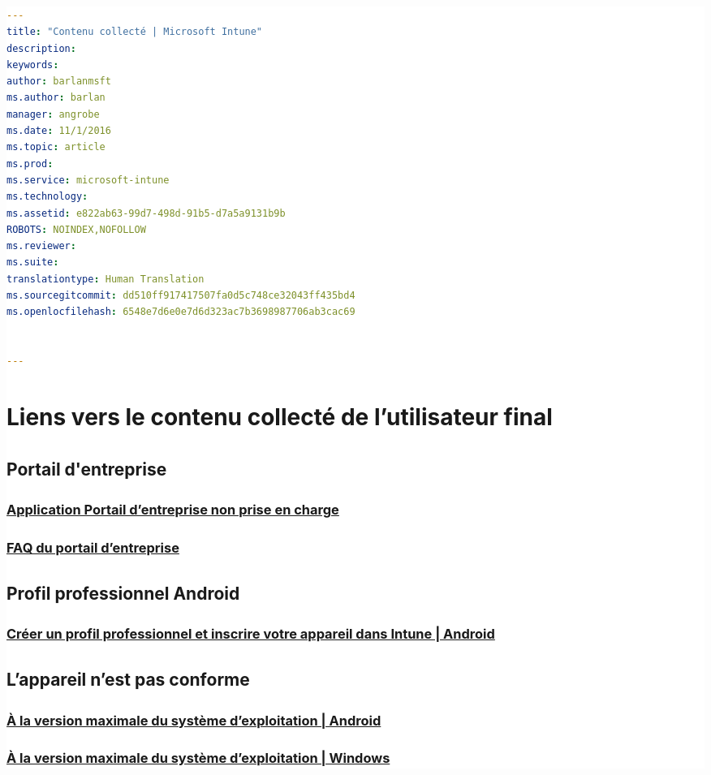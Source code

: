 ```yaml
---
title: "Contenu collecté | Microsoft Intune"
description: 
keywords: 
author: barlanmsft
ms.author: barlan
manager: angrobe
ms.date: 11/1/2016
ms.topic: article
ms.prod: 
ms.service: microsoft-intune
ms.technology: 
ms.assetid: e822ab63-99d7-498d-91b5-d7a5a9131b9b
ROBOTS: NOINDEX,NOFOLLOW
ms.reviewer: 
ms.suite: 
translationtype: Human Translation
ms.sourcegitcommit: dd510ff917417507fa0d5c748ce32043ff435bd4
ms.openlocfilehash: 6548e7d6e0e7d6d323ac7b3698987706ab3cac69


---
```

# <a name="collected-end-user-content-links"></a>Liens vers le contenu collecté de l’utilisateur final

## <a name="company-portal"></a>Portail d'entreprise
### <a name="company-portal-app-not-supportedcompany-portal-app-not-supportedmd"></a>[Application Portail d’entreprise non prise en charge](company-portal-app-not-supported.md)
### <a name="company-portal-faqscompany-portal-frequently-asked-questionsmd"></a>[FAQ du portail d’entreprise](company-portal-frequently-asked-questions.md)

## <a name="android-work-profile"></a>Profil professionnel Android
### <a name="create-a-work-profile-and-enroll-your-device-in-intune-androidcreate-a-work-profile-and-enroll-your-device-in-intune-androidmd"></a>[Créer un profil professionnel et inscrire votre appareil dans Intune | Android](create-a-work-profile-and-enroll-your-device-in-intune-android.md)

## <a name="device-doesnt-comply"></a>L’appareil n’est pas conforme
### <a name="with-maximum-os-version-androiddevice-doesnt-comply-with-maximum-operating-system-version-androidmd"></a>[À la version maximale du système d’exploitation | Android](device-doesnt-comply-with-maximum-operating-system-version-android.md)
### <a name="with-maximum-os-version-windowsdevice-doesnt-comply-with-maximum-operating-system-version-windowsmd"></a>[À la version maximale du système d’exploitation | Windows](device-doesnt-comply-with-maximum-operating-system-version-windows.md)